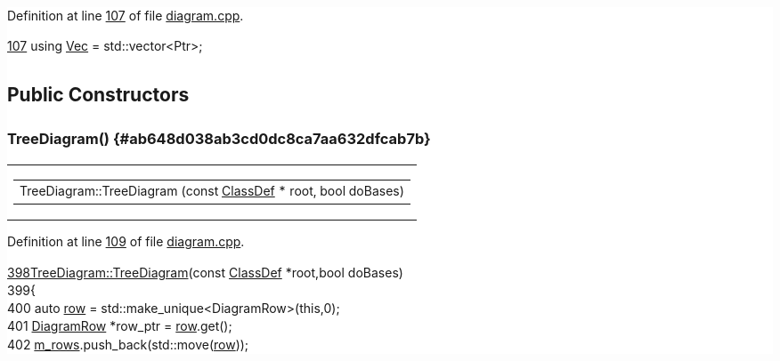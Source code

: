 
<p>Definition at line <a href="/web-doxygen/docs/api/files/src/diagram-cpp/#l00107">107</a> of file <a href="/web-doxygen/docs/api/files/src/diagram-cpp">diagram.cpp</a>.</p>

<div class="doxyProgramListing">

<div class="doxyCodeLine"><span class="doxyLineNumber"><a href="#acfc3de9439000aad71ce8d342a0319e1">107</a></span><span class="doxyLineContent"><span class="doxyHighlight">    </span><span class="doxyHighlightKeyword">using </span><span class="doxyHighlight"><a href="#acfc3de9439000aad71ce8d342a0319e1">Vec</a> = std::vector&lt;Ptr&gt;;</span></span></div>

</div>

</div>
</div>

</div>

<div class="doxySectionDef">

## Public Constructors

### TreeDiagram() {#ab648d038ab3cd0dc8ca7aa632dfcab7b}

<div class="doxyMemberItem">
<div class="doxyMemberProto">
<table class="doxyMemberLabels">
<tr class="doxyMemberLabels">
<td class="doxyMemberLabelsLeft">
<table class="doxyMemberName">
<tr>
<td class="doxyMemberName">TreeDiagram::TreeDiagram (const <a href="/web-doxygen/docs/api/classes/classdef">ClassDef</a> * root, bool doBases)</td>
</tr>
</table>
</td>
</tr>
</table>
</div>
<div class="doxyMemberDoc">


<p>Definition at line <a href="/web-doxygen/docs/api/files/src/diagram-cpp/#l00109">109</a> of file <a href="/web-doxygen/docs/api/files/src/diagram-cpp">diagram.cpp</a>.</p>

<div class="doxyProgramListing">

<div class="doxyCodeLine"><span class="doxyLineNumber"><a href="#ab648d038ab3cd0dc8ca7aa632dfcab7b">398</a></span><span class="doxyLineContent"><span class="doxyHighlight"><a href="#ab648d038ab3cd0dc8ca7aa632dfcab7b">TreeDiagram::TreeDiagram</a>(</span><span class="doxyHighlightKeyword">const</span><span class="doxyHighlight"> <a href="/web-doxygen/docs/api/classes/classdef">ClassDef</a> *root,</span><span class="doxyHighlightKeywordType">bool</span><span class="doxyHighlight"> doBases)</span></span></div>
<div class="doxyCodeLine"><span class="doxyLineNumber">399</span><span class="doxyLineContent"><span class="doxyHighlight">{</span></span></div>
<div class="doxyCodeLine"><span class="doxyLineNumber">400</span><span class="doxyLineContent"><span class="doxyHighlight">  </span><span class="doxyHighlightKeyword">auto</span><span class="doxyHighlight"> <a href="#a722288bd9e075f9d49bce2e204abb33b">row</a> = std::make_unique&lt;DiagramRow&gt;(</span><span class="doxyHighlightKeyword">this</span><span class="doxyHighlight">,0);</span></span></div>
<div class="doxyCodeLine"><span class="doxyLineNumber">401</span><span class="doxyLineContent"><span class="doxyHighlight">  <a href="/web-doxygen/docs/api/classes/diagramrow">DiagramRow</a> *row_ptr = <a href="#a722288bd9e075f9d49bce2e204abb33b">row</a>.get();</span></span></div>
<div class="doxyCodeLine"><span class="doxyLineNumber">402</span><span class="doxyLineContent"><span class="doxyHighlight">  <a href="#a640c77fec2dc17c487ed70aa0ae78689">m_rows</a>.push_back(std::move(<a href="#a722288bd9e075f9d49bce2e204abb33b">row</a>));</span></span></div>